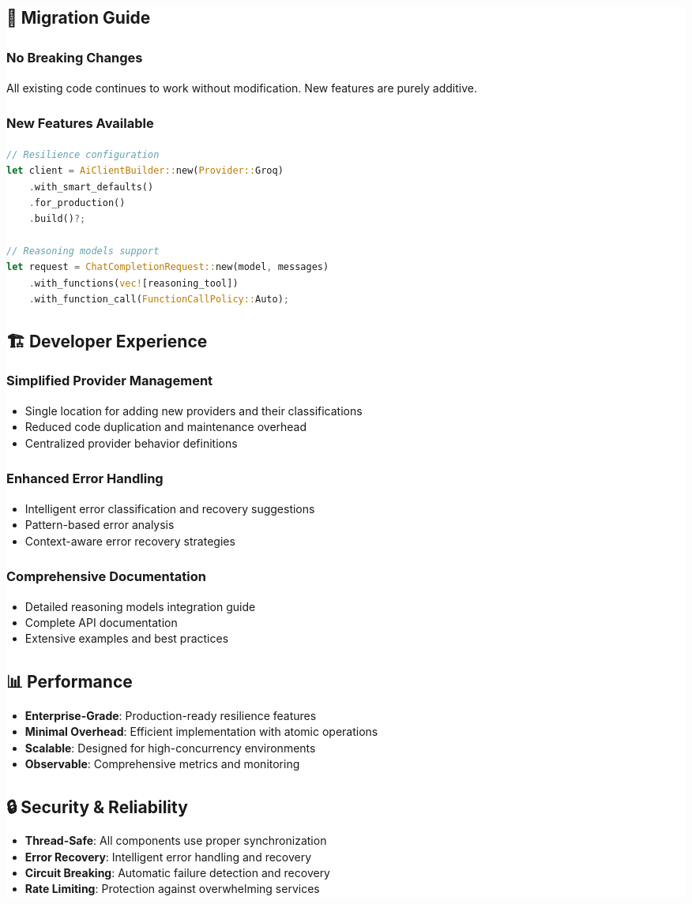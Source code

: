 ## 🔄 Migration Guide

### No Breaking Changes
All existing code continues to work without modification. New features are purely additive.

### New Features Available
```rust
// Resilience configuration
let client = AiClientBuilder::new(Provider::Groq)
    .with_smart_defaults()
    .for_production()
    .build()?;

// Reasoning models support
let request = ChatCompletionRequest::new(model, messages)
    .with_functions(vec![reasoning_tool])
    .with_function_call(FunctionCallPolicy::Auto);
```

## 🏗️ Developer Experience

### Simplified Provider Management
- Single location for adding new providers and their classifications
- Reduced code duplication and maintenance overhead
- Centralized provider behavior definitions

### Enhanced Error Handling
- Intelligent error classification and recovery suggestions
- Pattern-based error analysis
- Context-aware error recovery strategies

### Comprehensive Documentation
- Detailed reasoning models integration guide
- Complete API documentation
- Extensive examples and best practices

## 📊 Performance

- **Enterprise-Grade**: Production-ready resilience features
- **Minimal Overhead**: Efficient implementation with atomic operations
- **Scalable**: Designed for high-concurrency environments
- **Observable**: Comprehensive metrics and monitoring

## 🔒 Security & Reliability

- **Thread-Safe**: All components use proper synchronization
- **Error Recovery**: Intelligent error handling and recovery
- **Circuit Breaking**: Automatic failure detection and recovery
- **Rate Limiting**: Protection against overwhelming services
